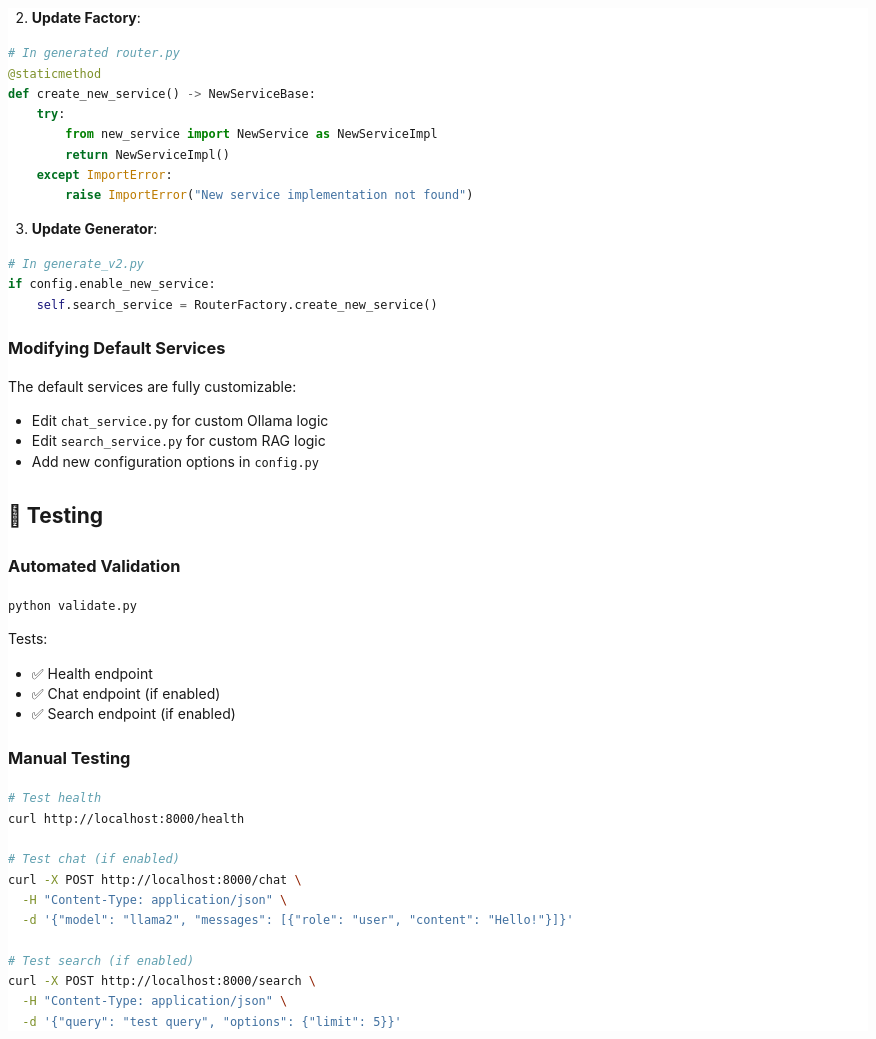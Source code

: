 2. **Update Factory**:
```python
# In generated router.py
@staticmethod
def create_new_service() -> NewServiceBase:
    try:
        from new_service import NewService as NewServiceImpl
        return NewServiceImpl()
    except ImportError:
        raise ImportError("New service implementation not found")
```

3. **Update Generator**:
```python
# In generate_v2.py
if config.enable_new_service:
    self.search_service = RouterFactory.create_new_service()
```

### Modifying Default Services

The default services are fully customizable:
- Edit `chat_service.py` for custom Ollama logic
- Edit `search_service.py` for custom RAG logic
- Add new configuration options in `config.py`

## 🧪 Testing

### Automated Validation
```bash
python validate.py
```

Tests:
- ✅ Health endpoint
- ✅ Chat endpoint (if enabled)
- ✅ Search endpoint (if enabled)

### Manual Testing
```bash
# Test health
curl http://localhost:8000/health

# Test chat (if enabled)
curl -X POST http://localhost:8000/chat \
  -H "Content-Type: application/json" \
  -d '{"model": "llama2", "messages": [{"role": "user", "content": "Hello!"}]}'

# Test search (if enabled)
curl -X POST http://localhost:8000/search \
  -H "Content-Type: application/json" \
  -d '{"query": "test query", "options": {"limit": 5}}'
```
